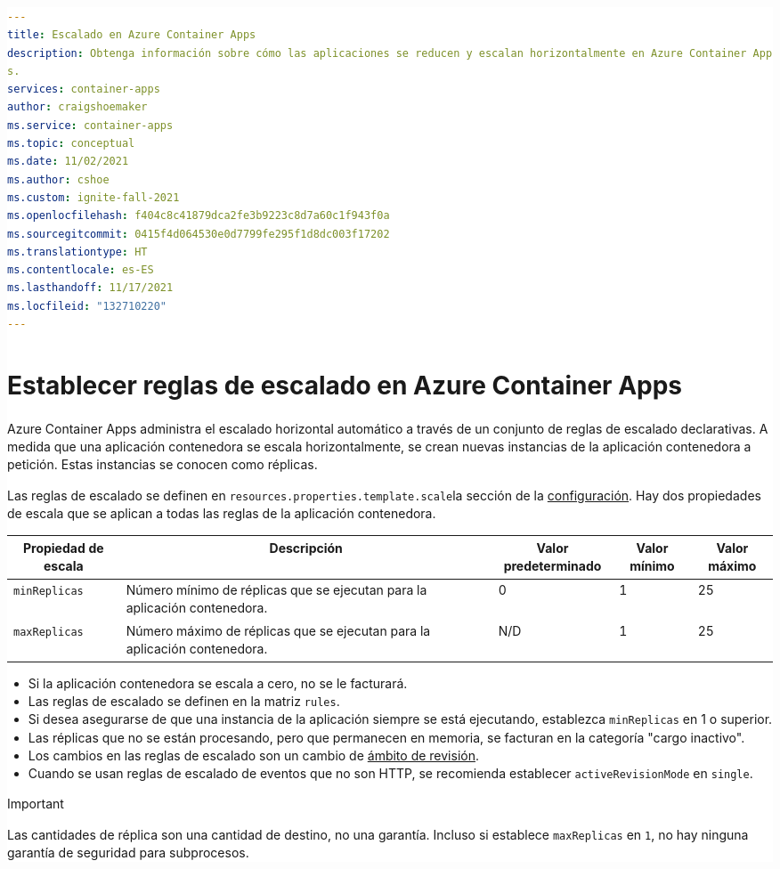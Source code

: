 ```yaml
---
title: Escalado en Azure Container Apps
description: Obtenga información sobre cómo las aplicaciones se reducen y escalan horizontalmente en Azure Container Apps.
services: container-apps
author: craigshoemaker
ms.service: container-apps
ms.topic: conceptual
ms.date: 11/02/2021
ms.author: cshoe
ms.custom: ignite-fall-2021
ms.openlocfilehash: f404c8c41879dca2fe3b9223c8d7a60c1f943f0a
ms.sourcegitcommit: 0415f4d064530e0d7799fe295f1d8dc003f17202
ms.translationtype: HT
ms.contentlocale: es-ES
ms.lasthandoff: 11/17/2021
ms.locfileid: "132710220"
---
```

# <a name="set-scaling-rules-in-azure-container-apps"></a>Establecer reglas de escalado en Azure Container Apps

Azure Container Apps administra el escalado horizontal automático a través de un conjunto de reglas de escalado declarativas. A medida que una aplicación contenedora se escala horizontalmente, se crean nuevas instancias de la aplicación contenedora a petición. Estas instancias se conocen como réplicas.

Las reglas de escalado se definen en `resources.properties.template.scale`la sección de la [configuración](overview.md). Hay dos propiedades de escala que se aplican a todas las reglas de la aplicación contenedora.

| Propiedad de escala | Descripción | Valor predeterminado | Valor mínimo | Valor máximo |
|---|---|---|---|---|
| `minReplicas` | Número mínimo de réplicas que se ejecutan para la aplicación contenedora. | 0 | 1 | 25 |
| `maxReplicas` | Número máximo de réplicas que se ejecutan para la aplicación contenedora. | N/D | 1 | 25 |

- Si la aplicación contenedora se escala a cero, no se le facturará.
- Las reglas de escalado se definen en la matriz `rules`.
- Si desea asegurarse de que una instancia de la aplicación siempre se está ejecutando, establezca `minReplicas` en 1 o superior.
- Las réplicas que no se están procesando, pero que permanecen en memoria, se facturan en la categoría "cargo inactivo".
- Los cambios en las reglas de escalado son un cambio de [ámbito de revisión](overview.md).
- Cuando se usan reglas de escalado de eventos que no son HTTP, se recomienda establecer `activeRevisionMode` en `single`.

> [!IMPORTANT]
> Las cantidades de réplica son una cantidad de destino, no una garantía. Incluso si establece `maxReplicas` en `1`, no hay ninguna garantía de seguridad para subprocesos.
